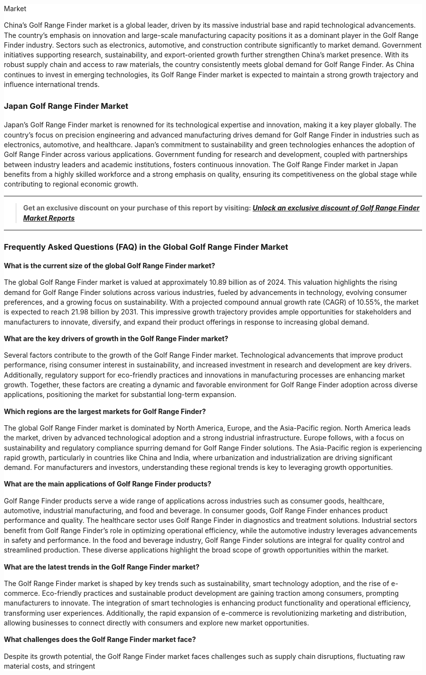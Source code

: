 Market</h3><p>China&rsquo;s Golf Range Finder market is a global leader, driven by its massive industrial base and rapid technological advancements. The country&rsquo;s emphasis on innovation and large-scale manufacturing capacity positions it as a dominant player in the Golf Range Finder industry. Sectors such as electronics, automotive, and construction contribute significantly to market demand. Government initiatives supporting research, sustainability, and export-oriented growth further strengthen China&rsquo;s market presence. With its robust supply chain and access to raw materials, the country consistently meets global demand for Golf Range Finder. As China continues to invest in emerging technologies, its Golf Range Finder market is expected to maintain a strong growth trajectory and influence international trends.</p><h3>Japan Golf Range Finder Market</h3><p>Japan&rsquo;s Golf Range Finder market is renowned for its technological expertise and innovation, making it a key player globally. The country&rsquo;s focus on precision engineering and advanced manufacturing drives demand for Golf Range Finder in industries such as electronics, automotive, and healthcare. Japan&rsquo;s commitment to sustainability and green technologies enhances the adoption of Golf Range Finder across various applications. Government funding for research and development, coupled with partnerships between industry leaders and academic institutions, fosters continuous innovation. The Golf Range Finder market in Japan benefits from a highly skilled workforce and a strong emphasis on quality, ensuring its competitiveness on the global stage while contributing to regional economic growth.</p><hr /><blockquote><p><strong>Get an exclusive discount on your purchase of this report by visiting: <em><a href="://marketresearchpulse.com/ask-for-discount/137439?utm_source=Github&amp;utm_medium=0116">Unlock an exclusive discount of Golf Range Finder Market Reports</a></em>&nbsp;</strong></p></blockquote><hr /><h3>Frequently Asked Questions (FAQ) in the Global Golf Range Finder Market</h3><p><strong>What is the current size of the global Golf Range Finder market?</strong></p><p>The global Golf Range Finder market is valued at approximately 10.89 billion as of 2024. This valuation highlights the rising demand for Golf Range Finder solutions across various industries, fueled by advancements in technology, evolving consumer preferences, and a growing focus on sustainability. With a projected compound annual growth rate (CAGR) of 10.55%, the market is expected to reach 21.98 billion by 2031. This impressive growth trajectory provides ample opportunities for stakeholders and manufacturers to innovate, diversify, and expand their product offerings in response to increasing global demand.</p><p><strong>What are the key drivers of growth in the Golf Range Finder market?</strong></p><p>Several factors contribute to the growth of the Golf Range Finder market. Technological advancements that improve product performance, rising consumer interest in sustainability, and increased investment in research and development are key drivers. Additionally, regulatory support for eco-friendly practices and innovations in manufacturing processes are enhancing market growth. Together, these factors are creating a dynamic and favorable environment for Golf Range Finder adoption across diverse applications, positioning the market for substantial long-term expansion.</p><p><strong>Which regions are the largest markets for Golf Range Finder?</strong></p><p>The global Golf Range Finder market is dominated by North America, Europe, and the Asia-Pacific region. North America leads the market, driven by advanced technological adoption and a strong industrial infrastructure. Europe follows, with a focus on sustainability and regulatory compliance spurring demand for Golf Range Finder solutions. The Asia-Pacific region is experiencing rapid growth, particularly in countries like China and India, where urbanization and industrialization are driving significant demand. For manufacturers and investors, understanding these regional trends is key to leveraging growth opportunities.</p><p><strong>What are the main applications of Golf Range Finder products?</strong></p><p>Golf Range Finder products serve a wide range of applications across industries such as consumer goods, healthcare, automotive, industrial manufacturing, and food and beverage. In consumer goods, Golf Range Finder enhances product performance and quality. The healthcare sector uses Golf Range Finder in diagnostics and treatment solutions. Industrial sectors benefit from Golf Range Finder&rsquo;s role in optimizing operational efficiency, while the automotive industry leverages advancements in safety and performance. In the food and beverage industry, Golf Range Finder solutions are integral for quality control and streamlined production. These diverse applications highlight the broad scope of growth opportunities within the market.</p><p><strong>What are the latest trends in the Golf Range Finder market?</strong></p><p>The Golf Range Finder market is shaped by key trends such as sustainability, smart technology adoption, and the rise of e-commerce. Eco-friendly practices and sustainable product development are gaining traction among consumers, prompting manufacturers to innovate. The integration of smart technologies is enhancing product functionality and operational efficiency, transforming user experiences. Additionally, the rapid expansion of e-commerce is revolutionizing marketing and distribution, allowing businesses to connect directly with consumers and explore new market opportunities.</p><p><strong>What challenges does the Golf Range Finder market face?</strong></p><p>Despite its growth potential, the Golf Range Finder market faces challenges such as supply chain disruptions, fluctuating raw material costs, and stringent